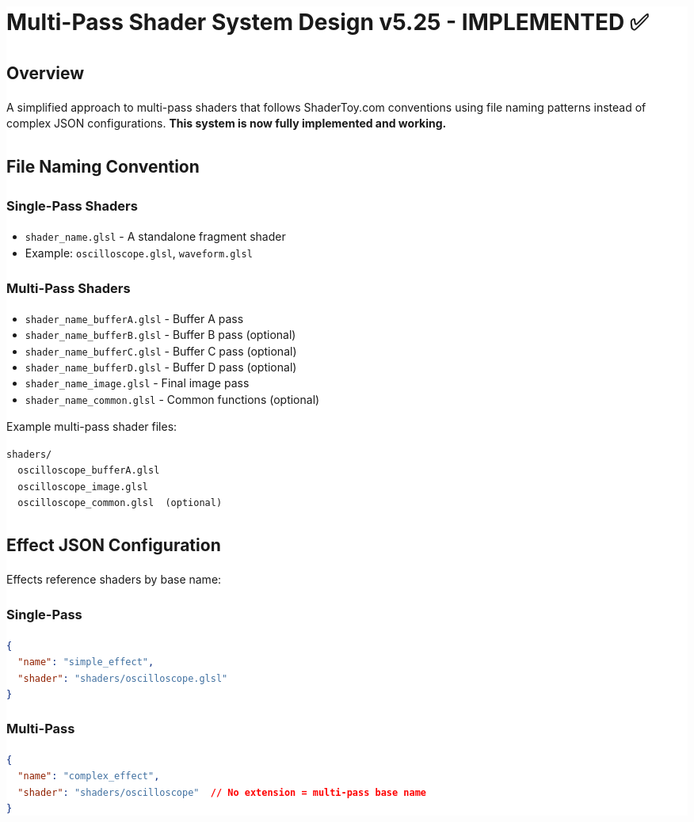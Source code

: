 # Multi-Pass Shader System Design v5.25 - IMPLEMENTED ✅

## Overview
A simplified approach to multi-pass shaders that follows ShaderToy.com conventions using file naming patterns instead of complex JSON configurations. **This system is now fully implemented and working.**

## File Naming Convention

### Single-Pass Shaders
- `shader_name.glsl` - A standalone fragment shader
- Example: `oscilloscope.glsl`, `waveform.glsl`

### Multi-Pass Shaders
- `shader_name_bufferA.glsl` - Buffer A pass
- `shader_name_bufferB.glsl` - Buffer B pass (optional)
- `shader_name_bufferC.glsl` - Buffer C pass (optional) 
- `shader_name_bufferD.glsl` - Buffer D pass (optional)
- `shader_name_image.glsl` - Final image pass
- `shader_name_common.glsl` - Common functions (optional)

Example multi-pass shader files:
```
shaders/
  oscilloscope_bufferA.glsl
  oscilloscope_image.glsl
  oscilloscope_common.glsl  (optional)
```

## Effect JSON Configuration

Effects reference shaders by base name:

### Single-Pass
```json
{
  "name": "simple_effect",
  "shader": "shaders/oscilloscope.glsl"
}
```

### Multi-Pass
```json
{
  "name": "complex_effect", 
  "shader": "shaders/oscilloscope"  // No extension = multi-pass base name
}
```
